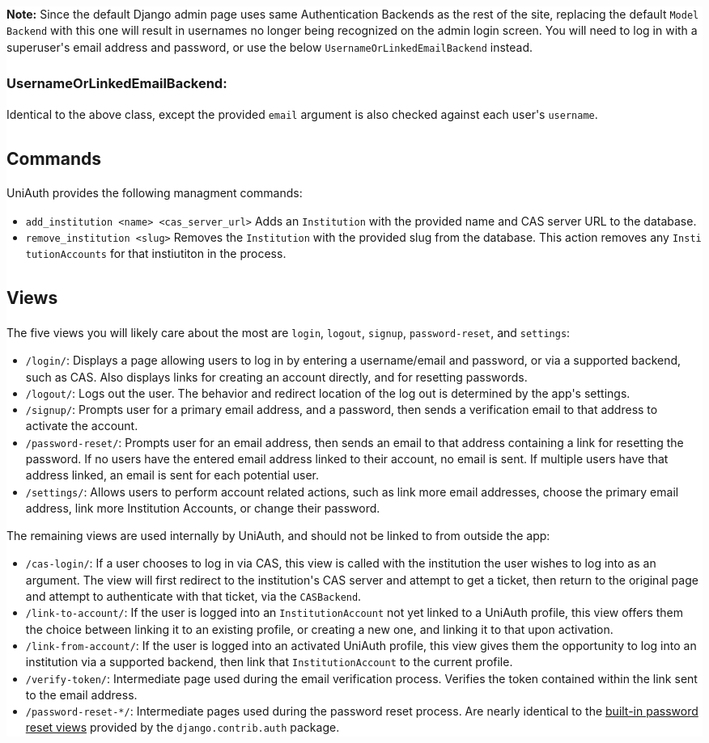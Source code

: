 **Note:** Since the default Django admin page uses same Authentication Backends as the rest of the site, replacing the default `ModelBackend` with this one will result in usernames no longer being recognized on the admin login screen. You will need to log in with a superuser's email address and password, or use the below `UsernameOrLinkedEmailBackend` instead.

### UsernameOrLinkedEmailBackend:

Identical to the above class, except the provided `email` argument is also checked against each user's `username`.

## Commands

UniAuth provides the following managment commands:

 - `add_institution <name> <cas_server_url>` Adds an `Institution` with the provided name and CAS server URL to the database.
 - `remove_institution <slug>` Removes the `Institution` with the provided slug from the database. This action removes any `InstitutionAccounts` for that instiutiton in the process.

## Views

The five views you will likely care about the most are `login`, `logout`, `signup`, `password-reset`, and `settings`:

 - `/login/`: Displays a page allowing users to log in by entering a username/email and password, or via a supported backend, such as CAS. Also displays links for creating an account directly, and for resetting passwords.
 - `/logout/`: Logs out the user. The behavior and redirect location of the log out is determined by the app's settings.
 - `/signup/`: Prompts user for a primary email address, and a password, then sends a verification email to that address to activate the account.
 - `/password-reset/`: Prompts user for an email address, then sends an email to that address containing a link for resetting the password. If no users have the entered email address linked to their account, no email is sent. If multiple users have that address linked, an email is sent for each potential user.
 - `/settings/`: Allows users to perform account related actions, such as link more email addresses, choose the primary email address, link more Institution Accounts, or change their password.

The remaining views are used internally by UniAuth, and should not be linked to from outside the app:

 - `/cas-login/`: If a user chooses to log in via CAS, this view is called with the institution the user wishes to log into as an argument. The view will first redirect to the institution's CAS server and attempt to get a ticket, then return to the original page and attempt to authenticate with that ticket, via the `CASBackend`.
 - `/link-to-account/`: If the user is logged into an `InstitutionAccount` not yet linked to a UniAuth profile, this view offers them the choice between linking it to an existing profile, or creating a new one, and linking it to that upon activation.
 - `/link-from-account/`: If the user is logged into an activated UniAuth profile, this view gives them the opportunity to log into an institution via a supported backend, then link that `InstitutionAccount` to the current profile.
 - `/verify-token/`: Intermediate page used during the email verification process. Verifies the token contained within the link sent to the email address.
 - `/password-reset-*/`: Intermediate pages used during the password reset process. Are nearly identical to the [built-in password reset views](https://docs.djangoproject.com/en/2.1/topics/auth/default/#django.contrib.auth.views.PasswordResetView) provided by the `django.contrib.auth` package.
